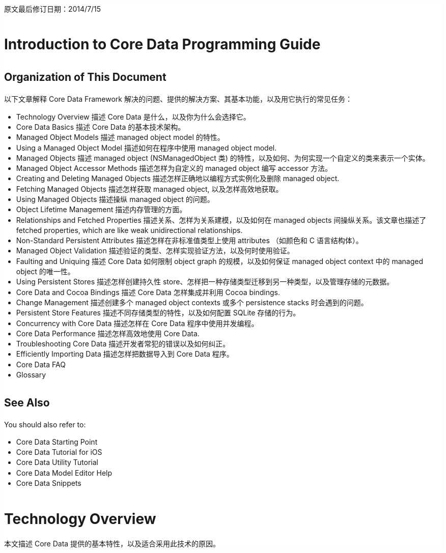 <title>Core Data Progamming Guide</title>

原文最后修订日期：2014/7/15

# Introduction to Core Data Programming Guide #

## Organization of This Document ##

以下文章解释 Core Data Framework 解决的问题、提供的解决方案、其基本功能，以及用它执行的常见任务：

- Technology Overview 描述 Core Data 是什么，以及你为什么会选择它。
- Core Data Basics 描述 Core Data 的基本技术架构。
- Managed Object Models 描述 managed object model 的特性。
- Using a Managed Object Model 描述如何在程序中使用 managed object model.
- Managed Objects 描述 managed object (NSManagedObject 类) 的特性，以及如何、为何实现一个自定义的类来表示一个实体。
- Managed Object Accessor Methods 描述怎样为自定义的 managed object 编写 accessor 方法。
- Creating and Deleting Managed Objects 描述怎样正确地以编程方式实例化及删除 managed object.
- Fetching Managed Objects 描述怎样获取 managed object, 以及怎样高效地获取。
- Using Managed Objects 描述操纵 managed object 的问题。
- Object Lifetime Management 描述内存管理的方面。
- Relationships and Fetched Properties 描述关系、怎样为关系建模，以及如何在 managed objects 间操纵关系。该文章也描述了 fetched properties, which are like weak unidirectional relationships.
- Non-Standard Persistent Attributes 描述怎样在非标准值类型上使用 attributes （如颜色和 C 语言结构体）。
- Managed Object Validation 描述验证的类型、怎样实现验证方法，以及何时使用验证。
- Faulting and Uniquing 描述 Core Data 如何限制 object graph 的规模，以及如何保证 managed object context 中的 managed object 的唯一性。
- Using Persistent Stores 描述怎样创建持久性 store、怎样把一种存储类型迁移到另一种类型，以及管理存储的元数据。
- Core Data and Cocoa Bindings 描述 Core Data 怎样集成并利用 Cocoa bindings.
- Change Management 描述创建多个 managed object contexts 或多个 persistence stacks 时会遇到的问题。
- Persistent Store Features 描述不同存储类型的特性，以及如何配置 SQLite 存储的行为。
- Concurrency with Core Data 描述怎样在 Core Data 程序中使用并发编程。
- Core Data Performance 描述怎样高效地使用 Core Data.
- Troubleshooting Core Data 描述开发者常犯的错误以及如何纠正。
- Efficiently Importing Data 描述怎样把数据导入到 Core Data 程序。
- Core Data FAQ
- Glossary

## See Also ##
You should also refer to:

- Core Data Starting Point 
- Core Data Tutorial for iOS 
- Core Data Utility Tutorial 
- Core Data Model Editor Help 
- Core Data Snippets

# Technology Overview #

本文描述 Core Data 提供的基本特性，以及适合采用此技术的原因。

